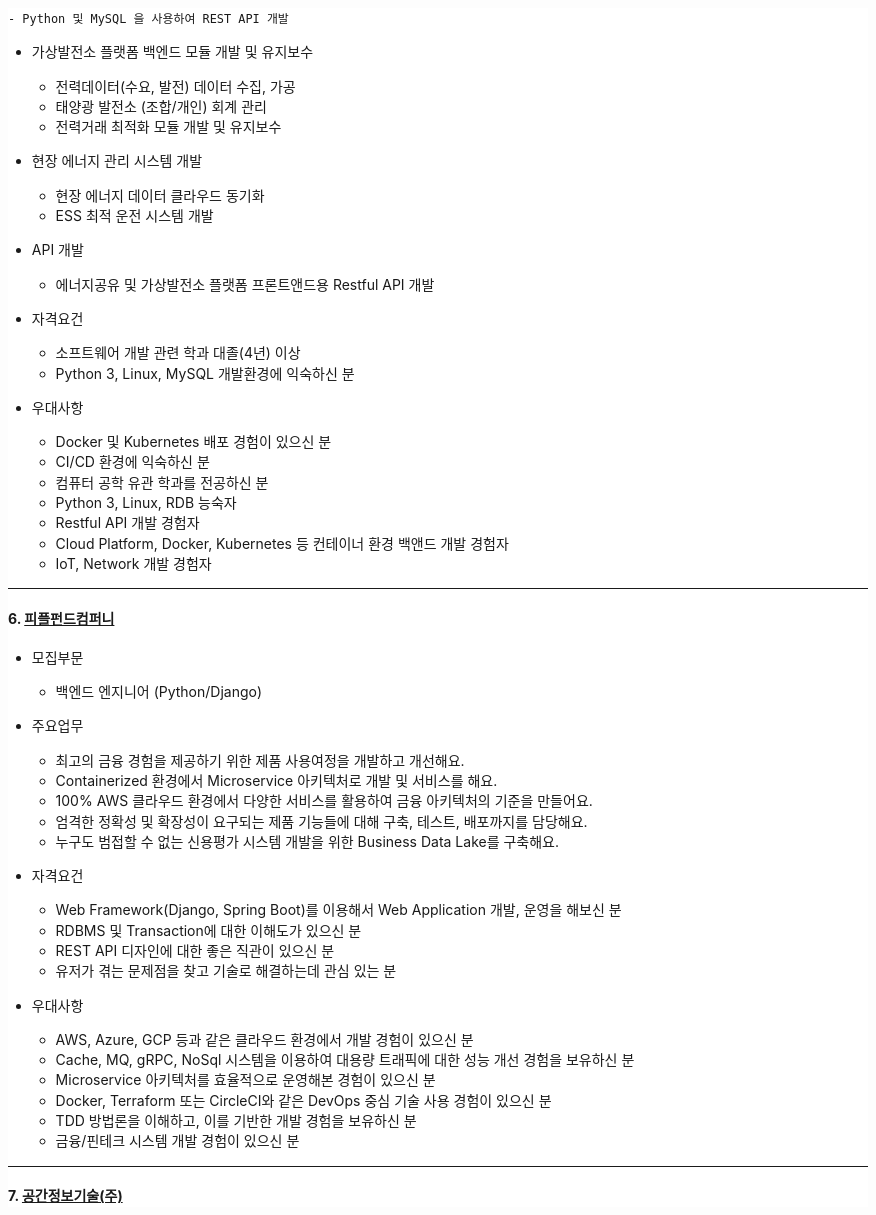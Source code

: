     - Python 및 MySQL 을 사용하여 REST API 개발
  - 가상발전소 플랫폼 백엔드 모듈 개발 및 유지보수
    
    - 전력데이터(수요, 발전) 데이터 수집, 가공
    - 태양광 발전소 (조합/개인) 회계 관리
    - 전력거래 최적화 모듈 개발 및 유지보수
  - 현장 에너지 관리 시스템 개발
    - 현장 에너지 데이터 클라우드 동기화
    - ESS 최적 운전 시스템 개발
  - API 개발
    - 에너지공유 및 가상발전소 플랫폼 프론트앤드용 Restful API 개발
- 자격요건

  - 소프트웨어 개발 관련 학과 대졸(4년) 이상
  - Python 3, Linux, MySQL 개발환경에 익숙하신 분
- 우대사항
  - Docker 및 Kubernetes 배포 경험이 있으신 분
  - CI/CD 환경에 익숙하신 분
  - 컴퓨터 공학 유관 학과를 전공하신 분
  - Python 3, Linux, RDB 능숙자
  - Restful API 개발 경험자
  - Cloud Platform, Docker, Kubernetes 등 컨테이너 환경 백앤드 개발 경험자
  - IoT, Network 개발 경험자

---

#### 6. [피플펀드컴퍼니](https://www.jumpit.co.kr/position/4228)

- 모집부문

  - 백엔드 엔지니어 (Python/Django)
- 주요업무
  - 최고의 금융 경험을 제공하기 위한 제품 사용여정을 개발하고 개선해요.
  - Containerized 환경에서 Microservice 아키텍처로 개발 및 서비스를 해요.
  - 100% AWS 클라우드 환경에서 다양한 서비스를 활용하여 금융 아키텍처의 기준을 만들어요.
  - 엄격한 정확성 및 확장성이 요구되는 제품 기능들에 대해 구축, 테스트, 배포까지를 담당해요.
  - 누구도 범접할 수 없는 신용평가 시스템 개발을 위한 Business Data Lake를 구축해요.
- 자격요건
  - Web Framework(Django, Spring Boot)를 이용해서 Web Application 개발, 운영을 해보신 분
  - RDBMS 및 Transaction에 대한 이해도가 있으신 분
  - REST API 디자인에 대한 좋은 직관이 있으신 분
  - 유저가 겪는 문제점을 찾고 기술로 해결하는데 관심 있는 분
- 우대사항
  - AWS, Azure, GCP 등과 같은 클라우드 환경에서 개발 경험이 있으신 분
  - Cache, MQ, gRPC, NoSql 시스템을 이용하여 대용량 트래픽에 대한 성능 개선 경험을 보유하신 분
  - Microservice 아키텍처를 효율적으로 운영해본 경험이 있으신 분
  - Docker, Terraform 또는 CircleCI와 같은 DevOps 중심 기술 사용 경험이 있으신 분
  - TDD 방법론을 이해하고, 이를 기반한 개발 경험을 보유하신 분
  - 금융/핀테크 시스템 개발 경험이 있으신 분

---

#### 7. [공간정보기술(주)](https://www.jobkorea.co.kr/Recruit/GI_Read/38319999?Oem_Code=C1&logpath=1&stext=%EC%8B%A0%EC%9E%85%20%ED%8C%8C%EC%9D%B4%EC%8D%AC&listno=1)
